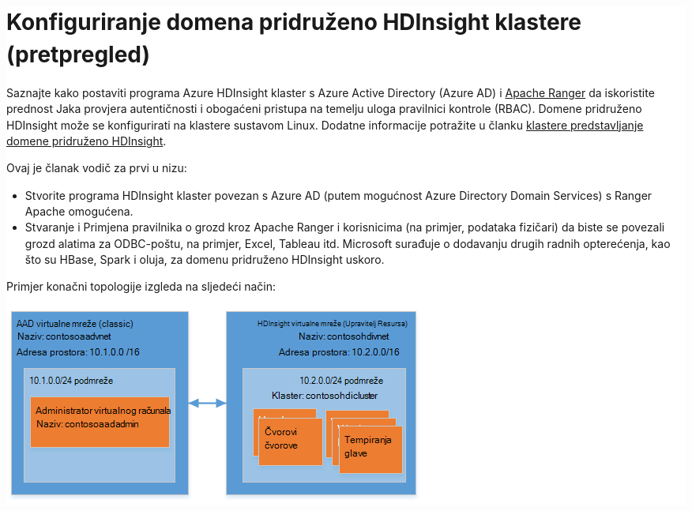 <properties
    pageTitle="Konfiguriranje domena pridruženo HDInsight klastere | Microsoft Azure"
    description="Saznajte kako postaviti i konfigurirati klastere domene pridruženo HDInsight"
    services="hdinsight"
    documentationCenter=""
    authors="saurinsh"
    manager="jhubbard"
    editor="cgronlun"
    tags=""/>

<tags
    ms.service="hdinsight"
    ms.devlang="na"
    ms.topic="article"
    ms.tgt_pltfrm="na"
    ms.workload="big-data"
    ms.date="10/26/2016"
    ms.author="saurinsh"/>

# <a name="configure-domain-joined-hdinsight-clusters-preview"></a>Konfiguriranje domena pridruženo HDInsight klastere (pretpregled)

Saznajte kako postaviti programa Azure HDInsight klaster s Azure Active Directory (Azure AD) i [Apache Ranger](http://hortonworks.com/apache/ranger/) da iskoristite prednost Jaka provjera autentičnosti i obogaćeni pristupa na temelju uloga pravilnici kontrole (RBAC).  Domene pridruženo HDInsight može se konfigurirati na klastere sustavom Linux. Dodatne informacije potražite u članku [klastere predstavljanje domene pridruženo HDInsight](hdinsight-domain-joined-introduction.md).

Ovaj je članak vodič za prvi u nizu:

- Stvorite programa HDInsight klaster povezan s Azure AD (putem mogućnost Azure Directory Domain Services) s Ranger Apache omogućena.
- Stvaranje i Primjena pravilnika o grozd kroz Apache Ranger i korisnicima (na primjer, podataka fizičari) da biste se povezali grozd alatima za ODBC-poštu, na primjer, Excel, Tableau itd. Microsoft surađuje o dodavanju drugih radnih opterećenja, kao što su HBase, Spark i oluja, za domenu pridruženo HDInsight uskoro.

Primjer konačni topologije izgleda na sljedeći način:

![Domene pridruženo topologije HDInsight](.\media\hdinsight-domain-joined-configure\hdinsight-domain-joined-topology.png)
